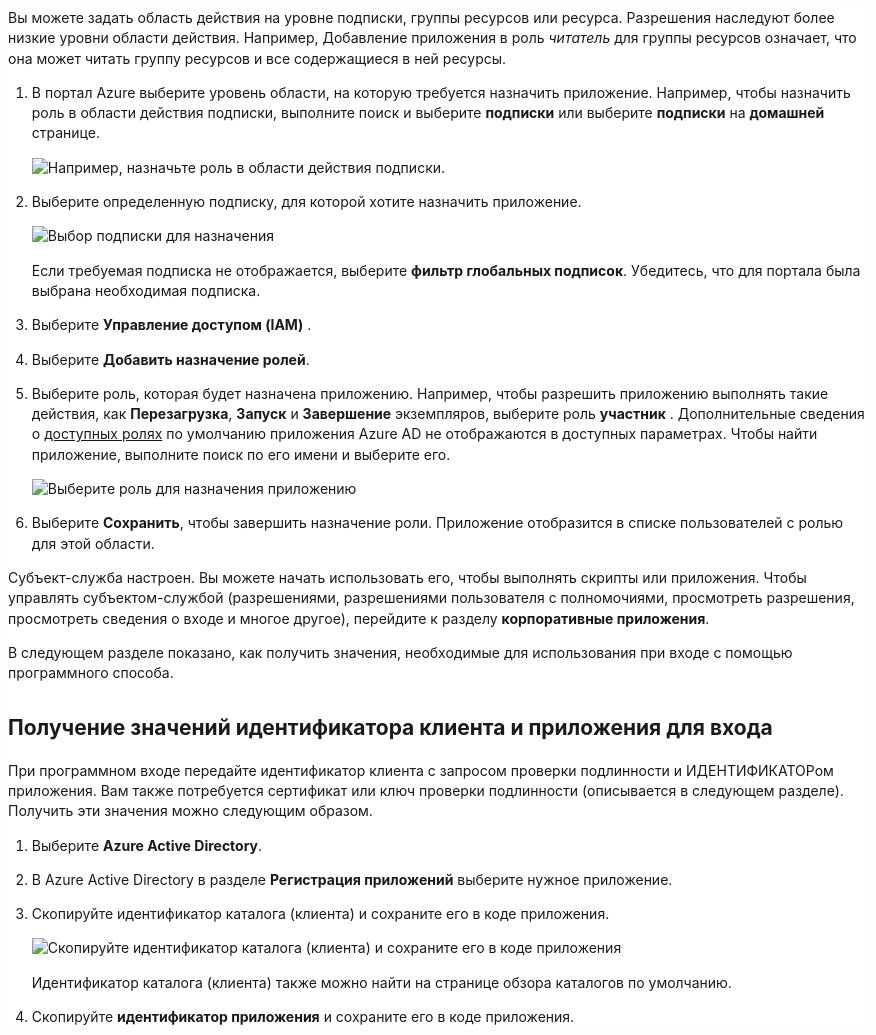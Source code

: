 Вы можете задать область действия на уровне подписки, группы ресурсов или ресурса. Разрешения наследуют более низкие уровни области действия. Например, Добавление приложения в роль *читатель* для группы ресурсов означает, что она может читать группу ресурсов и все содержащиеся в ней ресурсы.

1. В портал Azure выберите уровень области, на которую требуется назначить приложение. Например, чтобы назначить роль в области действия подписки, выполните поиск и выберите **подписки** или выберите **подписки** на **домашней** странице.

   ![Например, назначьте роль в области действия подписки.](./media/howto-create-service-principal-portal/select-subscription.png)

1. Выберите определенную подписку, для которой хотите назначить приложение.

   ![Выбор подписки для назначения](./media/howto-create-service-principal-portal/select-one-subscription.png)

   Если требуемая подписка не отображается, выберите **фильтр глобальных подписок**. Убедитесь, что для портала была выбрана необходимая подписка.

1. Выберите **Управление доступом (IAM)** .
1. Выберите **Добавить назначение ролей**.
1. Выберите роль, которая будет назначена приложению. Например, чтобы разрешить приложению выполнять такие действия, как **Перезагрузка**, **Запуск** и **Завершение** экземпляров, выберите роль **участник** .  Дополнительные сведения о [доступных ролях](../../role-based-access-control/built-in-roles.md) по умолчанию приложения Azure AD не отображаются в доступных параметрах. Чтобы найти приложение, выполните поиск по его имени и выберите его.

   ![Выберите роль для назначения приложению](./media/howto-create-service-principal-portal/select-role.png)

1. Выберите **Сохранить**, чтобы завершить назначение роли. Приложение отобразится в списке пользователей с ролью для этой области.

Субъект-служба настроен. Вы можете начать использовать его, чтобы выполнять скрипты или приложения. Чтобы управлять субъектом-службой (разрешениями, разрешениями пользователя с полномочиями, просмотреть разрешения, просмотреть сведения о входе и многое другое), перейдите к разделу **корпоративные приложения**.

В следующем разделе показано, как получить значения, необходимые для использования при входе с помощью программного способа.

## <a name="get-tenant-and-app-id-values-for-signing-in"></a>Получение значений идентификатора клиента и приложения для входа

При программном входе передайте идентификатор клиента с запросом проверки подлинности и ИДЕНТИФИКАТОРом приложения.  Вам также потребуется сертификат или ключ проверки подлинности (описывается в следующем разделе). Получить эти значения можно следующим образом.

1. Выберите **Azure Active Directory**.
1. В Azure Active Directory в разделе **Регистрация приложений** выберите нужное приложение.
1. Скопируйте идентификатор каталога (клиента) и сохраните его в коде приложения.

    ![Скопируйте идентификатор каталога (клиента) и сохраните его в коде приложения](./media/howto-create-service-principal-portal/copy-tenant-id.png)

    Идентификатор каталога (клиента) также можно найти на странице обзора каталогов по умолчанию.

1. Скопируйте **идентификатор приложения** и сохраните его в коде приложения.
